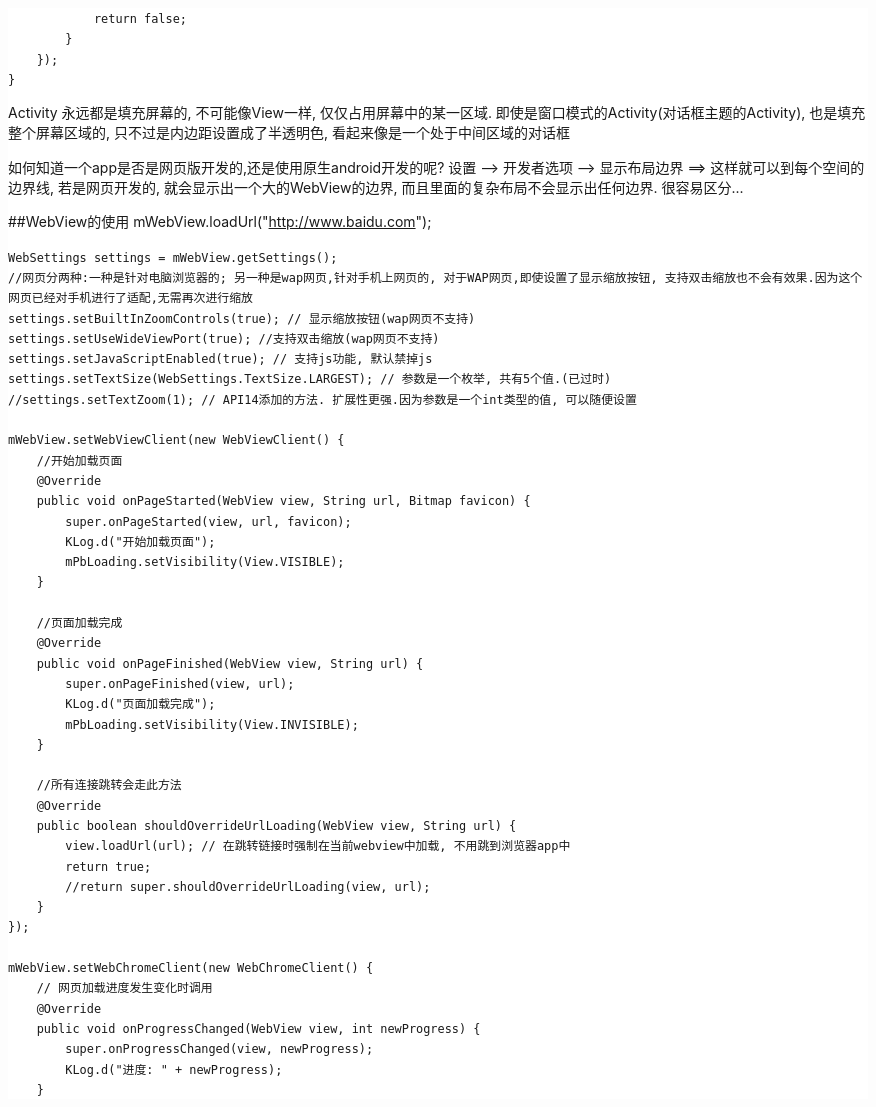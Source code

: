                 return false;
            }
        });
    }



Activity 永远都是填充屏幕的, 不可能像View一样, 仅仅占用屏幕中的某一区域. 即使是窗口模式的Activity(对话框主题的Activity), 也是填充整个屏幕区域的, 只不过是内边距设置成了半透明色, 看起来像是一个处于中间区域的对话框


如何知道一个app是否是网页版开发的,还是使用原生android开发的呢?
设置 --> 开发者选项 --> 显示布局边界 ==> 这样就可以到每个空间的边界线, 若是网页开发的, 就会显示出一个大的WebView的边界, 而且里面的复杂布局不会显示出任何边界. 很容易区分...



##WebView的使用
	mWebView.loadUrl("http://www.baidu.com");

    WebSettings settings = mWebView.getSettings();
    //网页分两种:一种是针对电脑浏览器的; 另一种是wap网页,针对手机上网页的, 对于WAP网页,即使设置了显示缩放按钮, 支持双击缩放也不会有效果.因为这个网页已经对手机进行了适配,无需再次进行缩放
    settings.setBuiltInZoomControls(true); // 显示缩放按钮(wap网页不支持)
    settings.setUseWideViewPort(true); //支持双击缩放(wap网页不支持)
    settings.setJavaScriptEnabled(true); // 支持js功能, 默认禁掉js
	settings.setTextSize(WebSettings.TextSize.LARGEST); // 参数是一个枚举, 共有5个值.(已过时)
    //settings.setTextZoom(1); // API14添加的方法. 扩展性更强.因为参数是一个int类型的值, 可以随便设置

    mWebView.setWebViewClient(new WebViewClient() {
        //开始加载页面
        @Override
        public void onPageStarted(WebView view, String url, Bitmap favicon) {
            super.onPageStarted(view, url, favicon);
            KLog.d("开始加载页面");
            mPbLoading.setVisibility(View.VISIBLE);
        }

        //页面加载完成
        @Override
        public void onPageFinished(WebView view, String url) {
            super.onPageFinished(view, url);
            KLog.d("页面加载完成");
            mPbLoading.setVisibility(View.INVISIBLE);
        }

        //所有连接跳转会走此方法
        @Override
        public boolean shouldOverrideUrlLoading(WebView view, String url) {
            view.loadUrl(url); // 在跳转链接时强制在当前webview中加载, 不用跳到浏览器app中
            return true;
            //return super.shouldOverrideUrlLoading(view, url);
        }
    });

    mWebView.setWebChromeClient(new WebChromeClient() {
        // 网页加载进度发生变化时调用
        @Override
        public void onProgressChanged(WebView view, int newProgress) {
            super.onProgressChanged(view, newProgress);
            KLog.d("进度: " + newProgress);
        }
